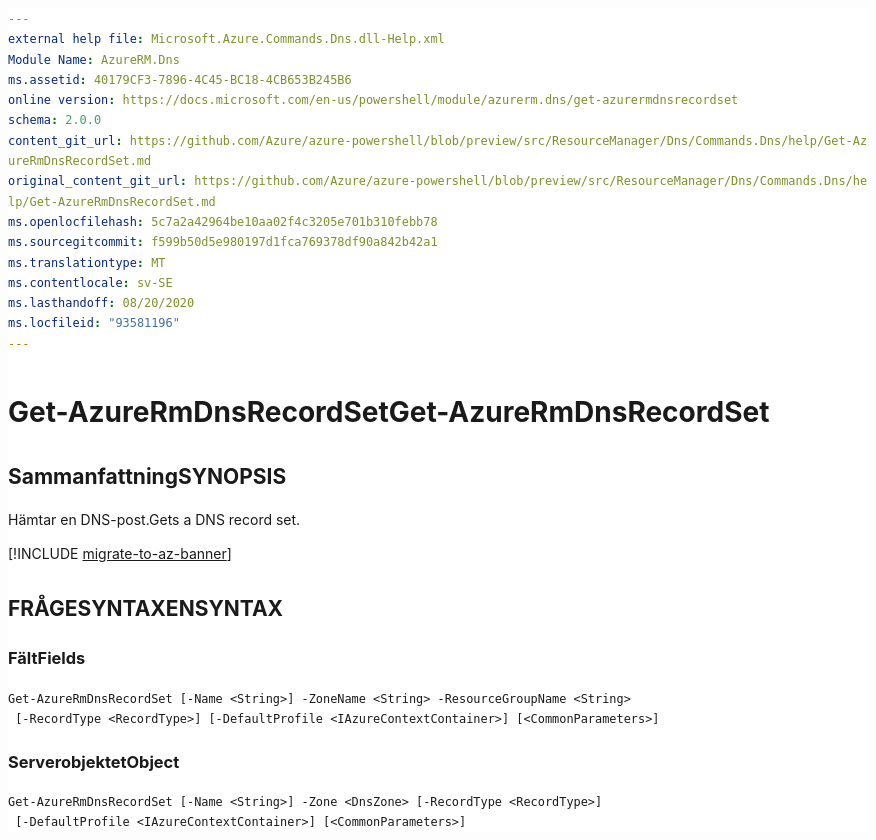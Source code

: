 ```yaml
---
external help file: Microsoft.Azure.Commands.Dns.dll-Help.xml
Module Name: AzureRM.Dns
ms.assetid: 40179CF3-7896-4C45-BC18-4CB653B245B6
online version: https://docs.microsoft.com/en-us/powershell/module/azurerm.dns/get-azurermdnsrecordset
schema: 2.0.0
content_git_url: https://github.com/Azure/azure-powershell/blob/preview/src/ResourceManager/Dns/Commands.Dns/help/Get-AzureRmDnsRecordSet.md
original_content_git_url: https://github.com/Azure/azure-powershell/blob/preview/src/ResourceManager/Dns/Commands.Dns/help/Get-AzureRmDnsRecordSet.md
ms.openlocfilehash: 5c7a2a42964be10aa02f4c3205e701b310febb78
ms.sourcegitcommit: f599b50d5e980197d1fca769378df90a842b42a1
ms.translationtype: MT
ms.contentlocale: sv-SE
ms.lasthandoff: 08/20/2020
ms.locfileid: "93581196"
---
```

# <span data-ttu-id="a911f-101">Get-AzureRmDnsRecordSet</span><span class="sxs-lookup"><span data-stu-id="a911f-101">Get-AzureRmDnsRecordSet</span></span>

## <span data-ttu-id="a911f-102">Sammanfattning</span><span class="sxs-lookup"><span data-stu-id="a911f-102">SYNOPSIS</span></span>
<span data-ttu-id="a911f-103">Hämtar en DNS-post.</span><span class="sxs-lookup"><span data-stu-id="a911f-103">Gets a DNS record set.</span></span>

[!INCLUDE [migrate-to-az-banner](../../includes/migrate-to-az-banner.md)]

## <span data-ttu-id="a911f-104">FRÅGESYNTAXEN</span><span class="sxs-lookup"><span data-stu-id="a911f-104">SYNTAX</span></span>

### <span data-ttu-id="a911f-105">Fält</span><span class="sxs-lookup"><span data-stu-id="a911f-105">Fields</span></span>
```
Get-AzureRmDnsRecordSet [-Name <String>] -ZoneName <String> -ResourceGroupName <String>
 [-RecordType <RecordType>] [-DefaultProfile <IAzureContextContainer>] [<CommonParameters>]
```

### <span data-ttu-id="a911f-106">Serverobjektet</span><span class="sxs-lookup"><span data-stu-id="a911f-106">Object</span></span>
```
Get-AzureRmDnsRecordSet [-Name <String>] -Zone <DnsZone> [-RecordType <RecordType>]
 [-DefaultProfile <IAzureContextContainer>] [<CommonParameters>]
```

